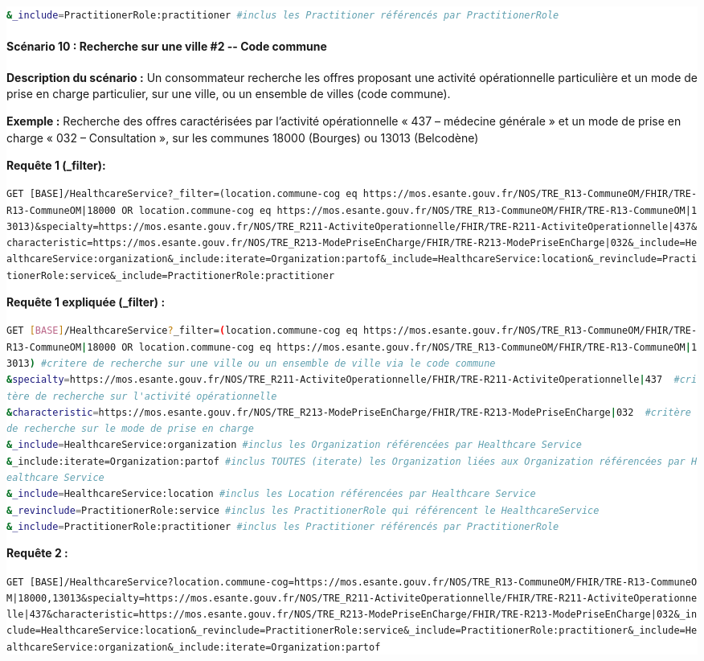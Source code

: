 ```sh
&_include=PractitionerRole:practitioner #inclus les Practitioner référencés par PractitionerRole
```
#### Scénario 10 : Recherche sur une ville #2 -- Code commune

**Description du scénario :** Un consommateur recherche les offres proposant une activité opérationnelle particulière et un mode de prise en charge particulier, sur une ville, ou un ensemble de villes (code commune).

**Exemple :** Recherche des offres caractérisées par l’activité opérationnelle « 437 – médecine générale » et un mode de prise en charge « 032 – Consultation », sur les communes 18000 (Bourges) ou 13013 (Belcodène)

**Requête 1 (_filter):**

```
GET [BASE]/HealthcareService?_filter=(location.commune-cog eq https://mos.esante.gouv.fr/NOS/TRE_R13-CommuneOM/FHIR/TRE-R13-CommuneOM|18000 OR location.commune-cog eq https://mos.esante.gouv.fr/NOS/TRE_R13-CommuneOM/FHIR/TRE-R13-CommuneOM|13013)&specialty=https://mos.esante.gouv.fr/NOS/TRE_R211-ActiviteOperationnelle/FHIR/TRE-R211-ActiviteOperationnelle|437&characteristic=https://mos.esante.gouv.fr/NOS/TRE_R213-ModePriseEnCharge/FHIR/TRE-R213-ModePriseEnCharge|032&_include=HealthcareService:organization&_include:iterate=Organization:partof&_include=HealthcareService:location&_revinclude=PractitionerRole:service&_include=PractitionerRole:practitioner
```


**Requête 1 expliquée (_filter) :**

```sh
GET [BASE]/HealthcareService?_filter=(location.commune-cog eq https://mos.esante.gouv.fr/NOS/TRE_R13-CommuneOM/FHIR/TRE-R13-CommuneOM|18000 OR location.commune-cog eq https://mos.esante.gouv.fr/NOS/TRE_R13-CommuneOM/FHIR/TRE-R13-CommuneOM|13013) #critere de recherche sur une ville ou un ensemble de ville via le code commune
&specialty=https://mos.esante.gouv.fr/NOS/TRE_R211-ActiviteOperationnelle/FHIR/TRE-R211-ActiviteOperationnelle|437  #critère de recherche sur l'activité opérationnelle
&characteristic=https://mos.esante.gouv.fr/NOS/TRE_R213-ModePriseEnCharge/FHIR/TRE-R213-ModePriseEnCharge|032  #critère de recherche sur le mode de prise en charge
&_include=HealthcareService:organization #inclus les Organization référencées par Healthcare Service 
&_include:iterate=Organization:partof #inclus TOUTES (iterate) les Organization liées aux Organization référencées par Healthcare Service
&_include=HealthcareService:location #inclus les Location référencées par Healthcare Service
&_revinclude=PractitionerRole:service #inclus les PractitionerRole qui référencent le HealthcareService
&_include=PractitionerRole:practitioner #inclus les Practitioner référencés par PractitionerRole
```

**Requête 2 :**
```
GET [BASE]/HealthcareService?location.commune-cog=https://mos.esante.gouv.fr/NOS/TRE_R13-CommuneOM/FHIR/TRE-R13-CommuneOM|18000,13013&specialty=https://mos.esante.gouv.fr/NOS/TRE_R211-ActiviteOperationnelle/FHIR/TRE-R211-ActiviteOperationnelle|437&characteristic=https://mos.esante.gouv.fr/NOS/TRE_R213-ModePriseEnCharge/FHIR/TRE-R213-ModePriseEnCharge|032&_include=HealthcareService:location&_revinclude=PractitionerRole:service&_include=PractitionerRole:practitioner&_include=HealthcareService:organization&_include:iterate=Organization:partof
```
